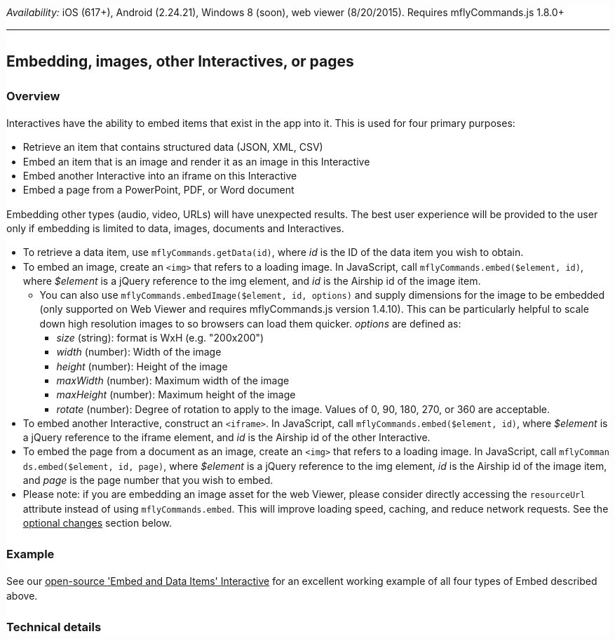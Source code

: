 *Availability:* iOS (617+), Android (2.24.21), Windows 8 (soon), web viewer (8/20/2015). Requires mflyCommands.js 1.8.0+


----------

## Embedding, images, other Interactives, or pages

### Overview
Interactives have the ability to embed items that exist in the app into it.  This is used for four primary purposes:

* Retrieve an item that contains structured data (JSON, XML, CSV)
* Embed an item that is an image and render it as an image in this Interactive
* Embed another Interactive into an iframe on this Interactive
* Embed a page from a PowerPoint, PDF, or Word document

Embedding other types (audio, video, URLs) will have unexpected results. The best user experience will be provided to the user only if embedding is limited to data, images, documents and Interactives.

* To retrieve a data item, use ```mflyCommands.getData(id)```, where _id_ is the ID of the data item you wish to obtain.
* To embed an image, create an ```<img>``` that refers to a loading image. In JavaScript, call ```mflyCommands.embed($element, id)```, where _$element_ is a jQuery reference to the img element, and _id_ is the Airship id of the image item.
	* You can also use `mflyCommands.embedImage($element, id, options)` and supply dimensions for the image to be embedded (only supported on Web Viewer and requires mflyCommands.js version 1.4.10). This can be particularly helpful to scale down high resolution images to so browsers can load them quicker. _options_ are defined as:
		* _size_ (string):   format is WxH (e.g. "200x200")
		* _width_ (number): Width of the image
		* _height_ (number): Height of the image
		* _maxWidth_ (number): Maximum width of the image
		* _maxHeight_ (number): Maximum height of the image
		* _rotate_ (number): Degree of rotation to apply to the image. Values of 0, 90, 180, 270, or 360 are acceptable.
* To embed another Interactive, construct an ```<iframe>```. In JavaScript, call ```mflyCommands.embed($element, id)```, where _$element_ is a jQuery reference to the iframe element, and _id_ is the Airship id of the other Interactive.
* To embed the page from a document as an image, create an ```<img>``` that refers to a loading image. In JavaScript, call ```mflyCommands.embed($element, id, page)```, where _$element_ is a jQuery reference to the img element, _id_ is the Airship id of the image item, and _page_ is the page number that you wish to embed.
* Please note: if you are embedding an image asset for the web Viewer, please consider directly accessing the ```resourceUrl``` attribute instead of using ```mflyCommands.embed```. This will improve loading speed, caching, and reduce network requests. See the [optional changes](#optional_changes) section below.


### Example

See our [open-source 'Embed and Data Items' Interactive](https://bitbucket.org/mediafly/mediafly-interactives-tools-and-examples/src/tip/examples/Embed%20and%20Data%20Items/Containing%20Interactive/?at=default) for an excellent working example of all four types of Embed described above.

### Technical details
